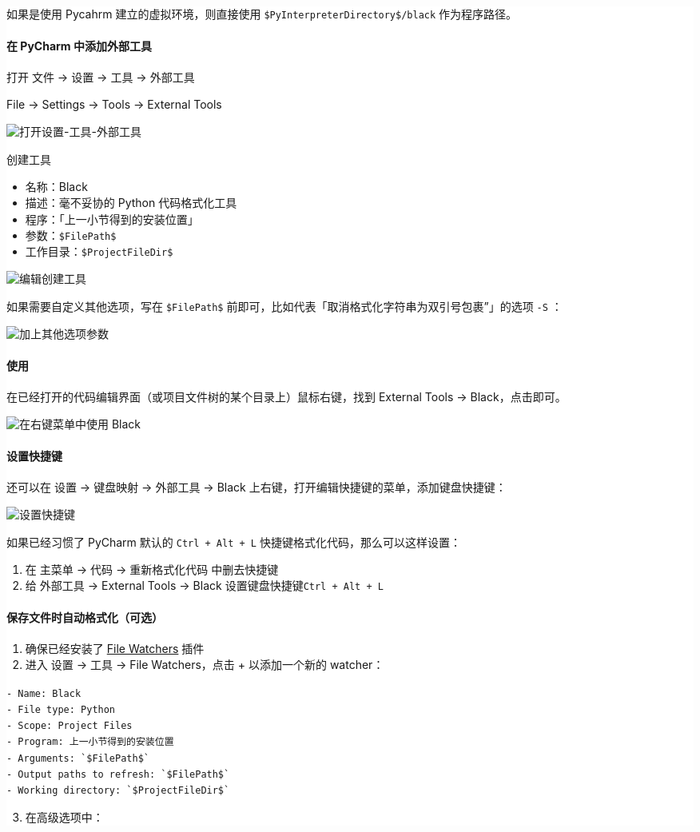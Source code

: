 如果是使用 Pycahrm 建立的虚拟环境，则直接使用 `$PyInterpreterDirectory$/black` 作为程序路径。

#### 在 PyCharm 中添加外部工具

打开 文件 -> 设置 -> 工具 -> 外部工具

File -> Settings -> Tools -> External Tools

![打开设置-工具-外部工具](https://oss.muzing.top/image/20210925181843.png)

创建工具

* 名称：Black
* 描述：毫不妥协的 Python 代码格式化工具
* 程序：「上一小节得到的安装位置」
* 参数：`$FilePath$`
* 工作目录：`$ProjectFileDir$`

![编辑创建工具](https://oss.muzing.top/image/20210925224338.png)

如果需要自定义其他选项，写在 `$FilePath$` 前即可，比如代表「取消格式化字符串为双引号包裹”」的选项 `-S` ：

![加上其他选项参数](https://oss.muzing.top/image/20210926212642.png)

#### 使用

在已经打开的代码编辑界面（或项目文件树的某个目录上）鼠标右键，找到 External Tools -> Black，点击即可。

![在右键菜单中使用 Black](https://oss.muzing.top/image/20210925224800.png)

#### 设置快捷键

还可以在 设置 -> 键盘映射 -> 外部工具 -> Black 上右键，打开编辑快捷键的菜单，添加键盘快捷键：

![设置快捷键](https://oss.muzing.top/image/20210925225052.png)

如果已经习惯了 PyCharm 默认的 `Ctrl + Alt + L` 快捷键格式化代码，那么可以这样设置：

  1. 在 主菜单 -> 代码 -> 重新格式化代码 中删去快捷键
  2. 给 外部工具 -> External Tools -> Black 设置键盘快捷键`Ctrl + Alt + L`

#### 保存文件时自动格式化（可选）

  1. 确保已经安装了 [File Watchers](https://plugins.jetbrains.com/plugin/7177-file-watchers) 插件
  2. 进入 设置 -> 工具 -> File Watchers，点击 + 以添加一个新的 watcher：

    - Name: Black
    - File type: Python
    - Scope: Project Files
    - Program: 上一小节得到的安装位置
    - Arguments: `$FilePath$`
    - Output paths to refresh: `$FilePath$`
    - Working directory: `$ProjectFileDir$`

  3. 在高级选项中：
